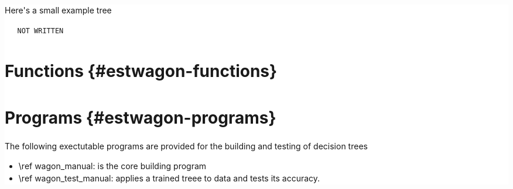 
Here's a small example tree

       NOT WRITTEN


# Functions {#estwagon-functions}

# Programs {#estwagon-programs}

The following exectutable programs are provided for the
building and testing of decision trees

  - \ref wagon_manual: is the core building program
  - \ref wagon_test_manual: applies a trained treee to data and tests its accuracy.



